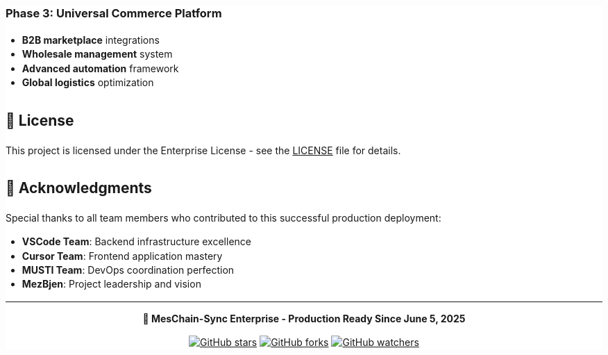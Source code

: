 ### Phase 3: Universal Commerce Platform
- **B2B marketplace** integrations
- **Wholesale management** system
- **Advanced automation** framework
- **Global logistics** optimization

## 📄 License

This project is licensed under the Enterprise License - see the [LICENSE](./LICENSE) file for details.

## 🙏 Acknowledgments

Special thanks to all team members who contributed to this successful production deployment:

- **VSCode Team**: Backend infrastructure excellence
- **Cursor Team**: Frontend application mastery  
- **MUSTI Team**: DevOps coordination perfection
- **MezBjen**: Project leadership and vision

---

<div align="center">

**🚀 MesChain-Sync Enterprise - Production Ready Since June 5, 2025**

[![GitHub stars](https://img.shields.io/github/stars/meschain/meschain-sync-enterprise?style=social)](https://github.com/meschain/meschain-sync-enterprise)
[![GitHub forks](https://img.shields.io/github/forks/meschain/meschain-sync-enterprise?style=social)](https://github.com/meschain/meschain-sync-enterprise)
[![GitHub watchers](https://img.shields.io/github/watchers/meschain/meschain-sync-enterprise?style=social)](https://github.com/meschain/meschain-sync-enterprise)

</div>
